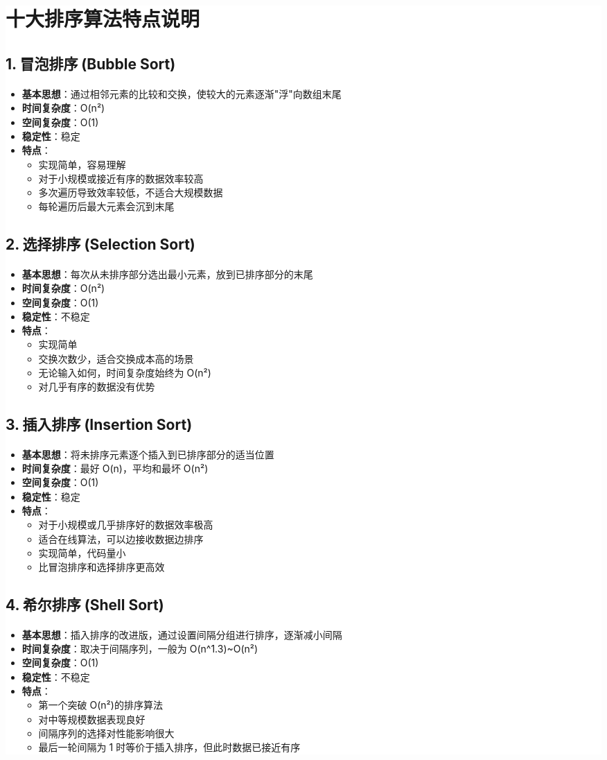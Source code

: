 # 十大排序算法特点说明

## 1. 冒泡排序 (Bubble Sort)

- **基本思想**：通过相邻元素的比较和交换，使较大的元素逐渐"浮"向数组末尾
- **时间复杂度**：O(n²)
- **空间复杂度**：O(1)
- **稳定性**：稳定
- **特点**：
  - 实现简单，容易理解
  - 对于小规模或接近有序的数据效率较高
  - 多次遍历导致效率较低，不适合大规模数据
  - 每轮遍历后最大元素会沉到末尾

## 2. 选择排序 (Selection Sort)

- **基本思想**：每次从未排序部分选出最小元素，放到已排序部分的末尾
- **时间复杂度**：O(n²)
- **空间复杂度**：O(1)
- **稳定性**：不稳定
- **特点**：
  - 实现简单
  - 交换次数少，适合交换成本高的场景
  - 无论输入如何，时间复杂度始终为 O(n²)
  - 对几乎有序的数据没有优势

## 3. 插入排序 (Insertion Sort)

- **基本思想**：将未排序元素逐个插入到已排序部分的适当位置
- **时间复杂度**：最好 O(n)，平均和最坏 O(n²)
- **空间复杂度**：O(1)
- **稳定性**：稳定
- **特点**：
  - 对于小规模或几乎排序好的数据效率极高
  - 适合在线算法，可以边接收数据边排序
  - 实现简单，代码量小
  - 比冒泡排序和选择排序更高效

## 4. 希尔排序 (Shell Sort)

- **基本思想**：插入排序的改进版，通过设置间隔分组进行排序，逐渐减小间隔
- **时间复杂度**：取决于间隔序列，一般为 O(n^1.3)~O(n²)
- **空间复杂度**：O(1)
- **稳定性**：不稳定
- **特点**：
  - 第一个突破 O(n²)的排序算法
  - 对中等规模数据表现良好
  - 间隔序列的选择对性能影响很大
  - 最后一轮间隔为 1 时等价于插入排序，但此时数据已接近有序
